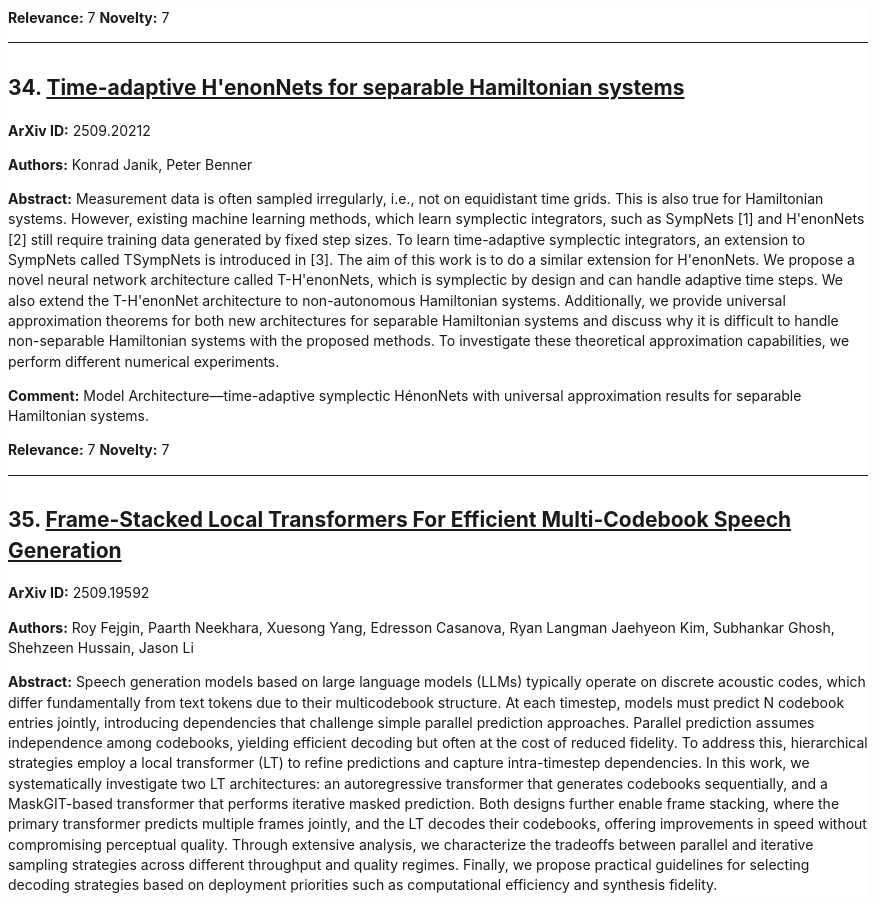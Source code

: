**Relevance:** 7
**Novelty:** 7

---

## 34. [Time-adaptive H\'enonNets for separable Hamiltonian systems](https://arxiv.org/abs/2509.20212) <a id="link34"></a>

**ArXiv ID:** 2509.20212

**Authors:** Konrad Janik, Peter Benner

**Abstract:** Measurement data is often sampled irregularly, i.e., not on equidistant time grids. This is also true for Hamiltonian systems. However, existing machine learning methods, which learn symplectic integrators, such as SympNets [1] and H\'enonNets [2] still require training data generated by fixed step sizes. To learn time-adaptive symplectic integrators, an extension to SympNets called TSympNets is introduced in [3]. The aim of this work is to do a similar extension for H\'enonNets. We propose a novel neural network architecture called T-H\'enonNets, which is symplectic by design and can handle adaptive time steps. We also extend the T-H\'enonNet architecture to non-autonomous Hamiltonian systems. Additionally, we provide universal approximation theorems for both new architectures for separable Hamiltonian systems and discuss why it is difficult to handle non-separable Hamiltonian systems with the proposed methods. To investigate these theoretical approximation capabilities, we perform different numerical experiments.

**Comment:** Model Architecture—time-adaptive symplectic HénonNets with universal approximation results for separable Hamiltonian systems.

**Relevance:** 7
**Novelty:** 7

---

## 35. [Frame-Stacked Local Transformers For Efficient Multi-Codebook Speech Generation](https://arxiv.org/abs/2509.19592) <a id="link35"></a>

**ArXiv ID:** 2509.19592

**Authors:** Roy Fejgin, Paarth Neekhara, Xuesong Yang, Edresson Casanova, Ryan Langman Jaehyeon Kim, Subhankar Ghosh, Shehzeen Hussain, Jason Li

**Abstract:** Speech generation models based on large language models (LLMs) typically operate on discrete acoustic codes, which differ fundamentally from text tokens due to their multicodebook structure. At each timestep, models must predict N codebook entries jointly, introducing dependencies that challenge simple parallel prediction approaches. Parallel prediction assumes independence among codebooks, yielding efficient decoding but often at the cost of reduced fidelity. To address this, hierarchical strategies employ a local transformer (LT) to refine predictions and capture intra-timestep dependencies. In this work, we systematically investigate two LT architectures: an autoregressive transformer that generates codebooks sequentially, and a MaskGIT-based transformer that performs iterative masked prediction. Both designs further enable frame stacking, where the primary transformer predicts multiple frames jointly, and the LT decodes their codebooks, offering improvements in speed without compromising perceptual quality. Through extensive analysis, we characterize the tradeoffs between parallel and iterative sampling strategies across different throughput and quality regimes. Finally, we propose practical guidelines for selecting decoding strategies based on deployment priorities such as computational efficiency and synthesis fidelity.

